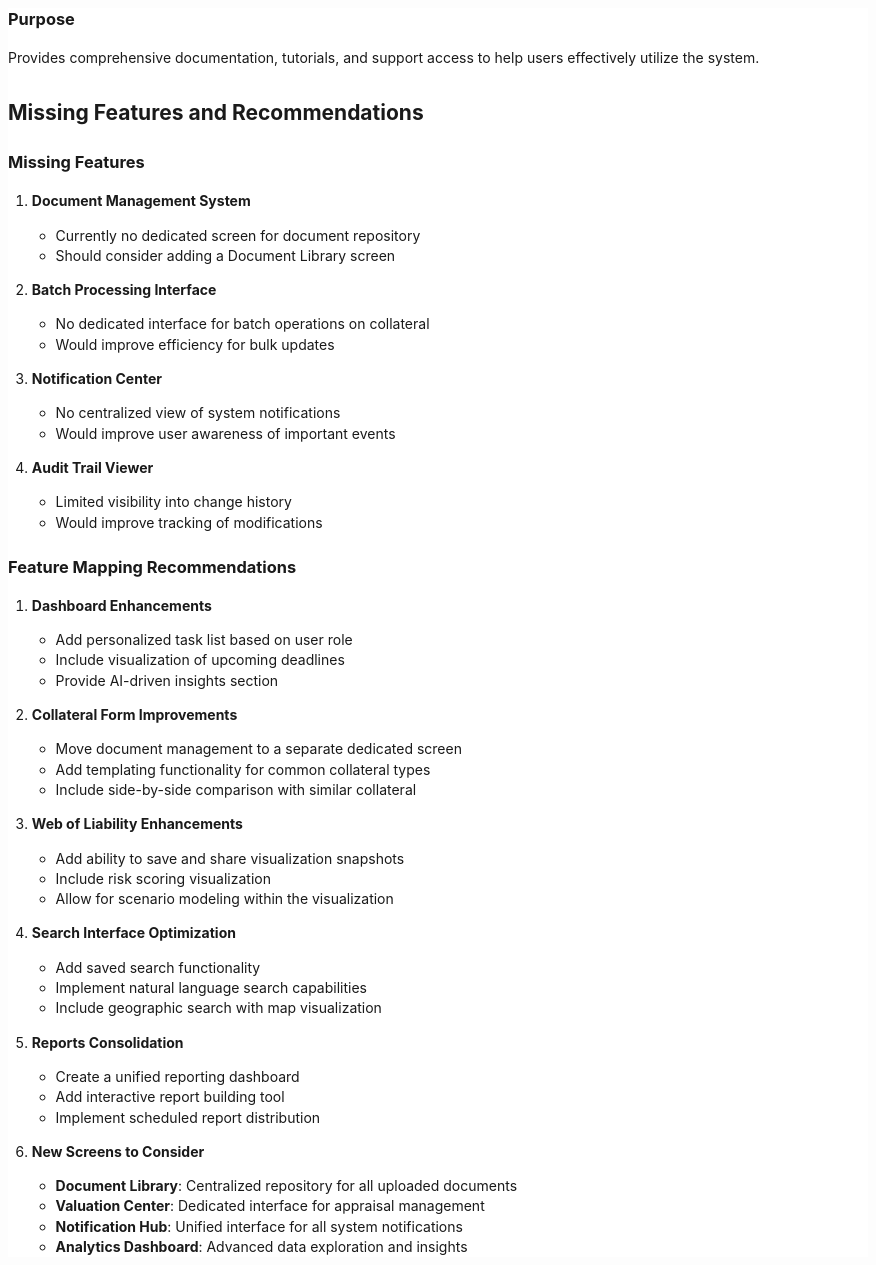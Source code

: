 ### Purpose
Provides comprehensive documentation, tutorials, and support access to help users effectively utilize the system.

## Missing Features and Recommendations

### Missing Features
1. **Document Management System**
   - Currently no dedicated screen for document repository
   - Should consider adding a Document Library screen

2. **Batch Processing Interface**
   - No dedicated interface for batch operations on collateral
   - Would improve efficiency for bulk updates

3. **Notification Center**
   - No centralized view of system notifications
   - Would improve user awareness of important events

4. **Audit Trail Viewer**
   - Limited visibility into change history
   - Would improve tracking of modifications

### Feature Mapping Recommendations

1. **Dashboard Enhancements**
   - Add personalized task list based on user role
   - Include visualization of upcoming deadlines
   - Provide AI-driven insights section

2. **Collateral Form Improvements**
   - Move document management to a separate dedicated screen
   - Add templating functionality for common collateral types
   - Include side-by-side comparison with similar collateral

3. **Web of Liability Enhancements**
   - Add ability to save and share visualization snapshots
   - Include risk scoring visualization
   - Allow for scenario modeling within the visualization

4. **Search Interface Optimization**
   - Add saved search functionality
   - Implement natural language search capabilities
   - Include geographic search with map visualization

5. **Reports Consolidation**
   - Create a unified reporting dashboard
   - Add interactive report building tool
   - Implement scheduled report distribution

6. **New Screens to Consider**
   - **Document Library**: Centralized repository for all uploaded documents
   - **Valuation Center**: Dedicated interface for appraisal management
   - **Notification Hub**: Unified interface for all system notifications
   - **Analytics Dashboard**: Advanced data exploration and insights
